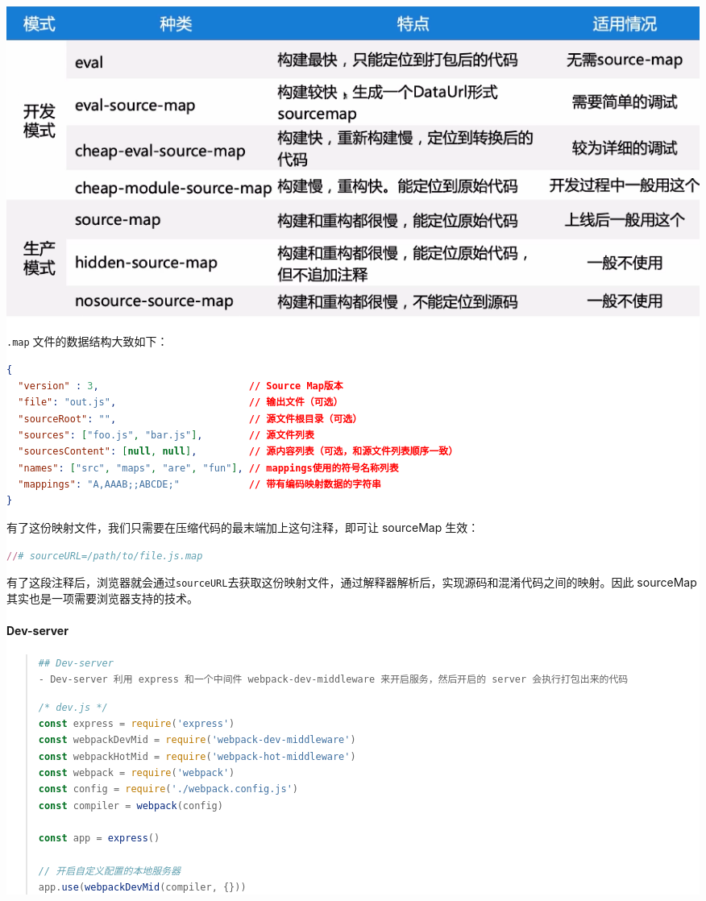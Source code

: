 ![image-20220919081506434](./image/image-20220919081506434.png)

`.map` 文件的数据结构大致如下：

```json
{
  "version" : 3,                          // Source Map版本
  "file": "out.js",                       // 输出文件（可选）
  "sourceRoot": "",                       // 源文件根目录（可选）
  "sources": ["foo.js", "bar.js"],        // 源文件列表
  "sourcesContent": [null, null],         // 源内容列表（可选，和源文件列表顺序一致）
  "names": ["src", "maps", "are", "fun"], // mappings使用的符号名称列表
  "mappings": "A,AAAB;;ABCDE;"            // 带有编码映射数据的字符串
}

```

有了这份映射文件，我们只需要在压缩代码的最末端加上这句注释，即可让 sourceMap 生效：

```ruby
//# sourceURL=/path/to/file.js.map
```

有了这段注释后，浏览器就会通过`sourceURL`去获取这份映射文件，通过解释器解析后，实现源码和混淆代码之间的映射。因此 sourceMap 其实也是一项需要浏览器支持的技术。



#### Dev-server

> ```bash
> ## Dev-server
> - Dev-server 利用 express 和一个中间件 webpack-dev-middleware 来开启服务，然后开启的 server 会执行打包出来的代码
> ```
>
> ```js
> /* dev.js */
> const express = require('express')
> const webpackDevMid = require('webpack-dev-middleware')
> const webpackHotMid = require('webpack-hot-middleware')
> const webpack = require('webpack')
> const config = require('./webpack.config.js')
> const compiler = webpack(config)
>
> const app = express()
>
> // 开启自定义配置的本地服务器
> app.use(webpackDevMid(compiler, {}))
>